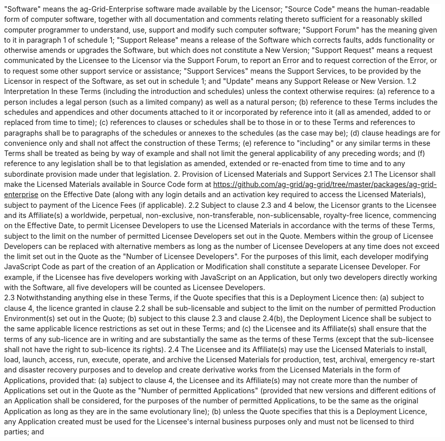 "Software"	means the ag-Grid-Enterprise software made available by the Licensor;
"Source Code"	means the human-readable form of computer software, together with all documentation and comments relating thereto sufficient for a reasonably skilled computer programmer to understand, use, support and modify such computer software;
"Support Forum"	has the meaning given to it in paragraph 1 of schedule 1;
"Support Release"	means a release of the Software which corrects faults, adds functionality or otherwise amends or upgrades the Software, but which does not constitute a New Version;
"Support Request"	means a request communicated by the Licensee to the Licensor via the Support Forum, to report an Error and to request correction of the Error, or to request some other support service or assistance;
"Support Services"	means the Support Services, to be provided by the Licensor in respect of the Software, as set out in schedule 1; and
"Update"	means any Support Release or New Version.
1.2	Interpretation
In these Terms (including the introduction and schedules) unless the context otherwise requires:
(a)	reference to a person includes a legal person (such as a limited company) as well as a natural person;
(b)	reference to these Terms includes the schedules and appendices and other documents attached to it or incorporated by reference into it (all as amended, added to or replaced from time to time);
(c)	references to clauses or schedules shall be to those in or to these Terms and references to paragraphs shall be to paragraphs of the schedules or annexes to the schedules (as the case may be);
(d)	clause headings are for convenience only and shall not affect the construction of these Terms;
(e)	reference to "including" or any similar terms in these Terms shall be treated as being by way of example and shall not limit the general applicability of any preceding words; and
(f)	reference to any legislation shall be to that legislation as amended, extended or re-enacted from time to time and to any subordinate provision made under that legislation.
2.	Provision of Licensed Materials and Support Services
2.1	The Licensor shall make the Licensed Materials available in Source Code form at https://github.com/ag-grid/ag-grid/tree/master/packages/ag-grid-enterprise on the Effective Date (along with any login details and an activation key required to access the Licensed Materials), subject to payment of the Licence Fees (if applicable).
2.2	Subject to clause 2.3 and 4 below, the Licensor grants to the Licensee and its Affiliate(s) a worldwide, perpetual, non-exclusive, non-transferable, non-sublicensable, royalty-free licence, commencing on the Effective Date, to permit Licensee Developers to use the Licensed Materials in accordance with the terms of these Terms, subject to the limit on the number of permitted Licensee Developers set out in the Quote. Members within the group of Licensee Developers can be replaced with alternative members as long as the number of Licensee Developers at any time does not exceed the limit set out in the Quote as the "Number of Licensee Developers". For the purposes of this limit, each developer modifying JavaScript Code as part of the creation of an Application or Modification shall constitute a separate Licensee Developer. For example, if the Licensee has five developers working with JavaScript on an Application, but only two developers directly working with the Software, all five developers will be counted as Licensee Developers.   
2.3	Notwithstanding anything else in these Terms, if the Quote specifies that this is a Deployment Licence then: 
(a)	subject to clause 4, the licence granted in clause 2.2 shall be sub-licensable and subject to the limit on the number of permitted Production Environment(s) set out in the Quote;
(b)	subject to this clause 2.3 and clause 2.4(b), the Deployment Licence shall be subject to the same applicable licence restrictions as set out in these Terms; and
(c)	the Licensee and its Affiliate(s) shall ensure that the terms of any sub-licence are in writing and are substantially the same as the terms of these Terms (except that the sub-licensee shall not have the right to sub-licence its rights).
2.4	The Licensee and its Affiliate(s) may use the Licensed Materials to install, load, launch, access, run, execute, operate, and archive the Licensed Materials for production, test, archival, emergency re-start and disaster recovery purposes and to develop and create derivative works from the Licensed Materials in the form of Applications, provided that:
(a)	subject to clause 4, the Licensee and its Affiliate(s) may not create more than the number of Applications set out in the Quote as the "Number of permitted Applications" (provided that new versions and different editions of an Application shall be considered, for the purposes of the number of permitted Applications, to be the same as the original Application as long as they are in the same evolutionary line);
(b)	unless the Quote specifies that this is a Deployment Licence, any Application created must be used for the Licensee's internal business purposes only and must not be licensed to third parties; and